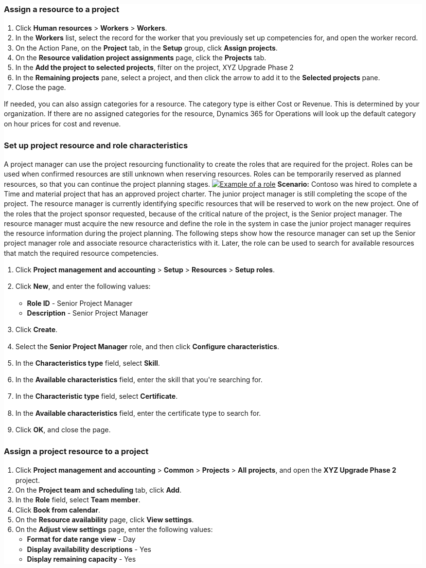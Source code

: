 ### Assign a resource to a project

1.  Click **Human resources** &gt; **Workers** &gt; **Workers**.
2.  In the **Workers** list, select the record for the worker that you previously set up competencies for, and open the worker record.
3.  On the Action Pane, on the **Project** tab, in the **Setup** group, click **Assign projects**.
4.  On the **Resource validation project assignments** page, click the **Projects** tab.
5.  In the **Add the project to selected projects**, filter on the project, XYZ Upgrade Phase 2
6.  In the **Remaining projects** pane, select a project, and then click the arrow to add it to the **Selected projects** pane.
7.  Close the page.

If needed, you can also assign categories for a resource. The category type is either Cost or Revenue. This is determined by your organization. If there are no assigned categories for the resource, Dynamics 365 for Operations will look up the default category on hour prices for cost and revenue.

### Set up project resource and role characteristics

A project manager can use the project resourcing functionality to create the roles that are required for the project. Roles can be used when confirmed resources are still unknown when reserving resources. Roles can be temporarily reserved as planned resources, so that you can continue the project planning stages. [![Example of a role](./media/projectresourcing05.jpg)](./media/projectresourcing05.jpg) **Scenario:** Contoso was hired to complete a Time and material project that has an approved project charter. The junior project manager is still completing the scope of the project. The resource manager is currently identifying specific resources that will be reserved to work on the new project. One of the roles that the project sponsor requested, because of the critical nature of the project, is the Senior project manager. The resource manager must acquire the new resource and define the role in the system in case the junior project manager requires the resource information during the project planning. The following steps show how the resource manager can set up the Senior project manager role and associate resource characteristics with it. Later, the role can be used to search for available resources that match the required resource competencies.

1.  Click **Project management and accounting** &gt; **Setup** &gt; **Resources** &gt; **Setup roles**.
2.  Click **New**, and enter the following values:
    -   **Role ID** - Senior Project Manager
    -   **Description** - Senior Project Manager

3.  Click **Create**.
4.  Select the **Senior Project Manager** role, and then click **Configure characteristics**.
5.  In the **Characteristics type** field, select **Skill**.
6.  In the **Available characteristics** field, enter the skill that you're searching for.
7.  In the **Characteristic type** field, select **Certificate**.
8.  In the **Available characteristics** field, enter the certificate type to search for.
9.  Click **OK**, and close the page.

### Assign a project resource to a project

1.  Click **Project management and accounting** &gt; **Common** &gt; **Projects** &gt; **All projects**, and open the **XYZ Upgrade Phase 2** project.
2.  On the **Project team and scheduling** tab, click **Add**.
3.  In the **Role** field, select **Team member**.
4.  Click **Book from calendar**.
5.  On the **Resource availability** page, click **View settings**.
6.  On the **Adjust view settings** page, enter the following values:
    -   **Format for date range view** - Day
    -   **Display availability descriptions** - Yes
    -   **Display remaining capacity** - Yes
